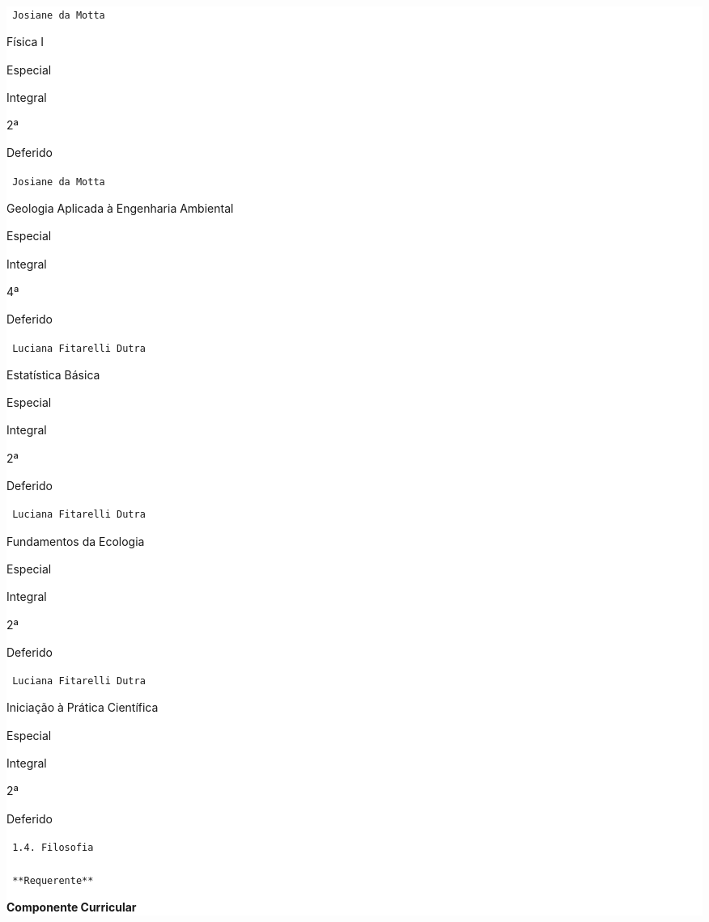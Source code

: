      Josiane da Motta

   Física I

   Especial

   Integral

   2ª

   Deferido

     Josiane da Motta

   Geologia Aplicada à Engenharia Ambiental

   Especial

   Integral

   4ª

   Deferido

     Luciana Fitarelli Dutra

   Estatística Básica

   Especial

   Integral

   2ª

   Deferido

     Luciana Fitarelli Dutra

   Fundamentos da Ecologia

   Especial

   Integral

   2ª

   Deferido

     Luciana Fitarelli Dutra

   Iniciação à Prática Científica

   Especial

   Integral

   2ª

   Deferido

     1.4. Filosofia

     **Requerente**

   **Componente Curricular**
